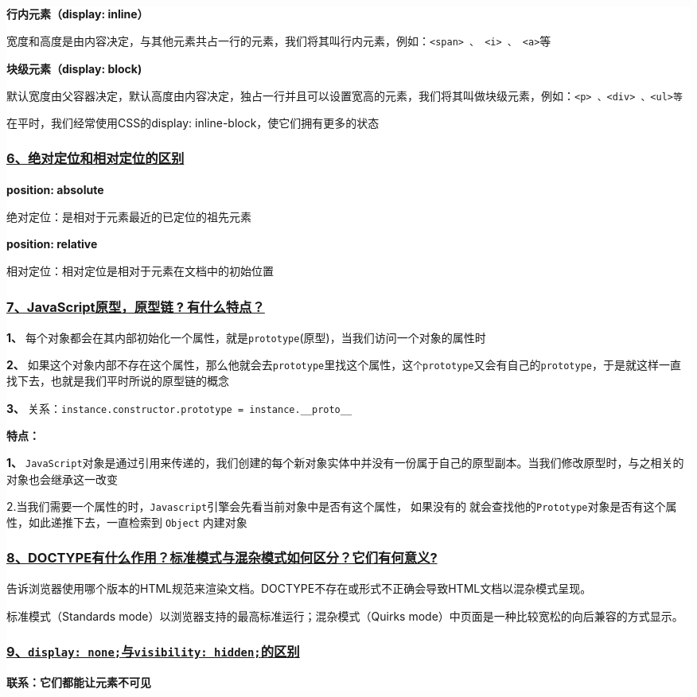 
**行内元素（display: inline）**

宽度和高度是由内容决定，与其他元素共占一行的元素，我们将其叫行内元素，例如：`<span> 、 <i> 、 <a>`等

**块级元素（display: block)**

默认宽度由父容器决定，默认高度由内容决定，独占一行并且可以设置宽高的元素，我们将其叫做块级元素，例如：`<p> 、<div> 、<ul>等`

在平时，我们经常使用CSS的display: inline-block，使它们拥有更多的状态


### [6、绝对定位和相对定位的区别](https://github.com/liantengda/JavaEngineerBooks/blob/master/docs/前端/前端最新面试题，常见面试题及答案汇总.md#6绝对定位和相对定位的区别)  


**position: absolute**

绝对定位：是相对于元素最近的已定位的祖先元素

**position: relative**

相对定位：相对定位是相对于元素在文档中的初始位置


### [7、JavaScript原型，原型链 ? 有什么特点？](https://github.com/liantengda/JavaEngineerBooks/blob/master/docs/前端/前端最新面试题，常见面试题及答案汇总.md#7javascript原型原型链--有什么特点)  


**1、** 每个对象都会在其内部初始化一个属性，就是`prototype`(原型)，当我们访问一个对象的属性时

**2、** 如果这个对象内部不存在这个属性，那么他就会去`prototype`里找这个属性，这`个prototype`又会有自己的`prototype`，于是就这样一直找下去，也就是我们平时所说的原型链的概念

**3、** 关系：`instance.constructor.prototype = instance.__proto__`

**特点：**

**1、** `JavaScript`对象是通过引用来传递的，我们创建的每个新对象实体中并没有一份属于自己的原型副本。当我们修改原型时，与之相关的对象也会继承这一改变

2.当我们需要一个属性的时，`Javascript`引擎会先看当前对象中是否有这个属性， 如果没有的 就会查找他的`Prototype`对象是否有这个属性，如此递推下去，一直检索到 `Object` 内建对象


### [8、DOCTYPE有什么作用？标准模式与混杂模式如何区分？它们有何意义?](https://github.com/liantengda/JavaEngineerBooks/blob/master/docs/前端/前端最新面试题，常见面试题及答案汇总.md#8doctype有什么作用标准模式与混杂模式如何区分它们有何意义)  


告诉浏览器使用哪个版本的HTML规范来渲染文档。DOCTYPE不存在或形式不正确会导致HTML文档以混杂模式呈现。

标准模式（Standards mode）以浏览器支持的最高标准运行；混杂模式（Quirks mode）中页面是一种比较宽松的向后兼容的方式显示。


### [9、`display: none;`与`visibility: hidden;`的区别](https://github.com/liantengda/JavaEngineerBooks/blob/master/docs/前端/前端最新面试题，常见面试题及答案汇总.md#9display:-none;与visibility:-hidden;的区别)  


**联系：它们都能让元素不可见**
